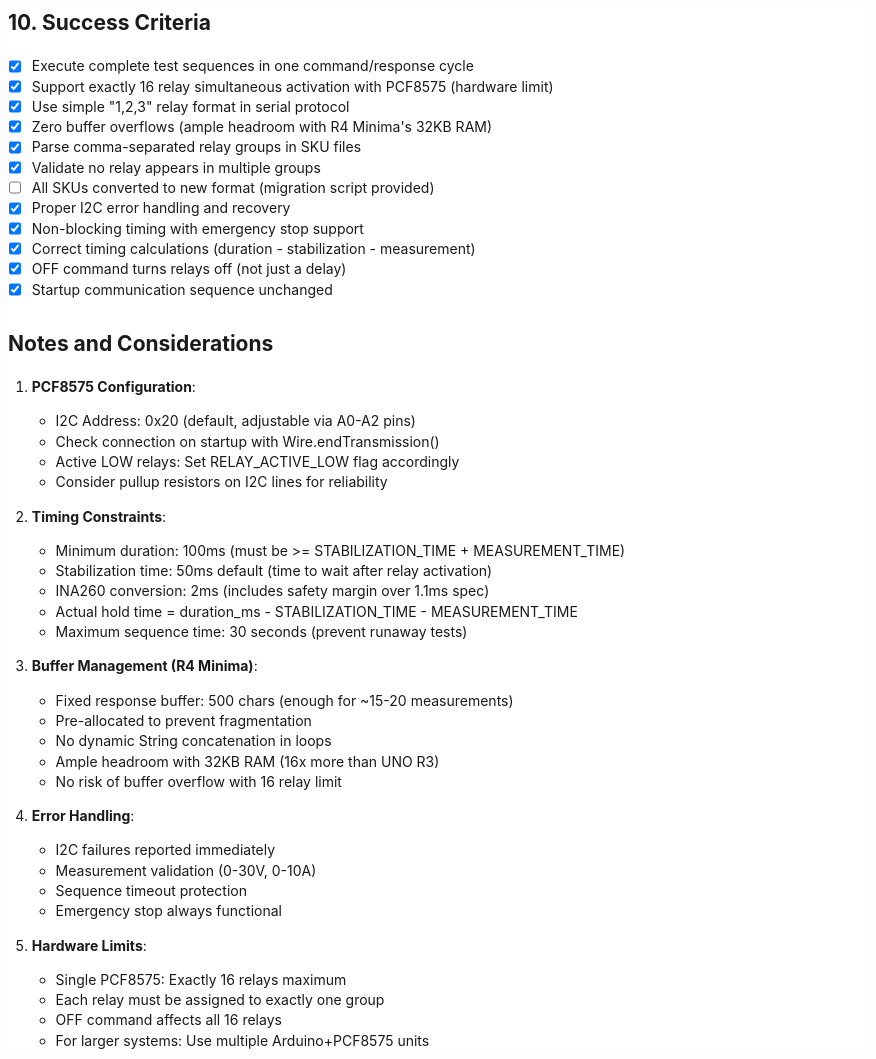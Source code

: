 ## 10. Success Criteria

- [x] Execute complete test sequences in one command/response cycle
- [x] Support exactly 16 relay simultaneous activation with PCF8575 (hardware limit)
- [x] Use simple "1,2,3" relay format in serial protocol
- [x] Zero buffer overflows (ample headroom with R4 Minima's 32KB RAM)
- [x] Parse comma-separated relay groups in SKU files
- [x] Validate no relay appears in multiple groups
- [ ] All SKUs converted to new format (migration script provided)
- [x] Proper I2C error handling and recovery
- [x] Non-blocking timing with emergency stop support
- [x] Correct timing calculations (duration - stabilization - measurement)
- [x] OFF command turns relays off (not just a delay)
- [x] Startup communication sequence unchanged

## Notes and Considerations

1. **PCF8575 Configuration**: 
   - I2C Address: 0x20 (default, adjustable via A0-A2 pins)
   - Check connection on startup with Wire.endTransmission()
   - Active LOW relays: Set RELAY_ACTIVE_LOW flag accordingly
   - Consider pullup resistors on I2C lines for reliability

2. **Timing Constraints**:
   - Minimum duration: 100ms (must be >= STABILIZATION_TIME + MEASUREMENT_TIME)
   - Stabilization time: 50ms default (time to wait after relay activation)
   - INA260 conversion: 2ms (includes safety margin over 1.1ms spec)
   - Actual hold time = duration_ms - STABILIZATION_TIME - MEASUREMENT_TIME
   - Maximum sequence time: 30 seconds (prevent runaway tests)

3. **Buffer Management (R4 Minima)**:
   - Fixed response buffer: 500 chars (enough for ~15-20 measurements)
   - Pre-allocated to prevent fragmentation
   - No dynamic String concatenation in loops
   - Ample headroom with 32KB RAM (16x more than UNO R3)
   - No risk of buffer overflow with 16 relay limit

4. **Error Handling**:
   - I2C failures reported immediately
   - Measurement validation (0-30V, 0-10A)
   - Sequence timeout protection
   - Emergency stop always functional

5. **Hardware Limits**:
   - Single PCF8575: Exactly 16 relays maximum
   - Each relay must be assigned to exactly one group
   - OFF command affects all 16 relays
   - For larger systems: Use multiple Arduino+PCF8575 units